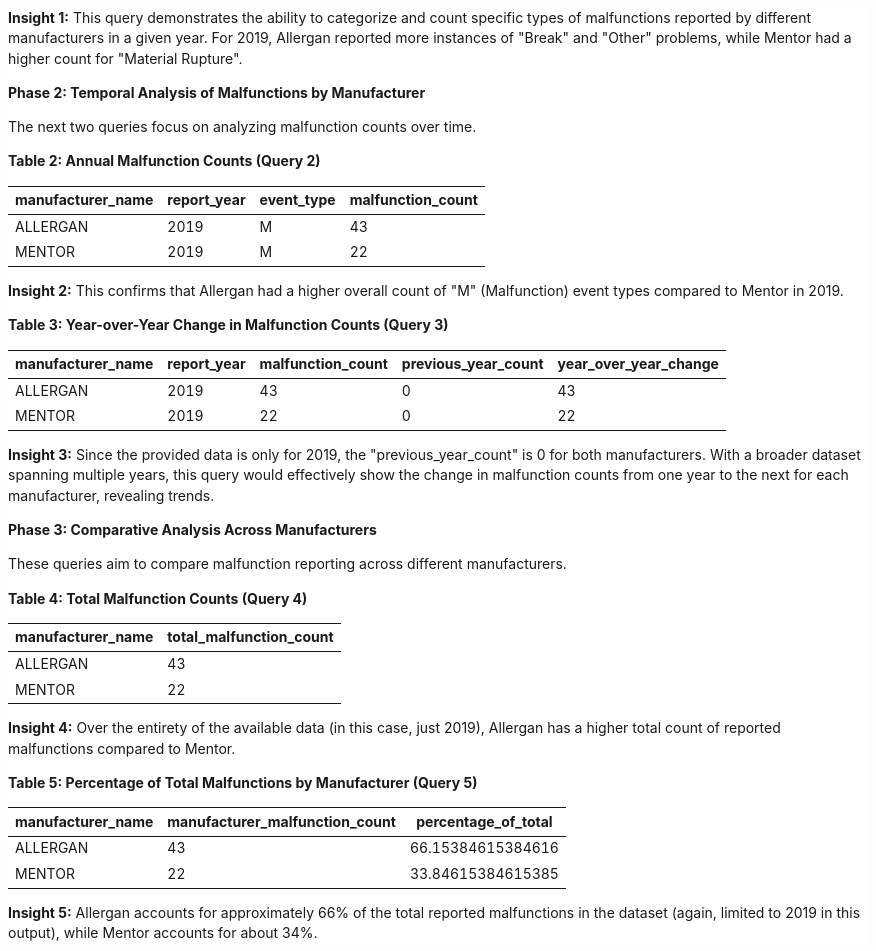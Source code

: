 **Insight 1:** This query demonstrates the ability to categorize and count specific types of malfunctions reported by different manufacturers in a given year. For 2019, Allergan reported more instances of "Break" and "Other" problems, while Mentor had a higher count for "Material Rupture".

**Phase 2: Temporal Analysis of Malfunctions by Manufacturer**

The next two queries focus on analyzing malfunction counts over time.

**Table 2: Annual Malfunction Counts (Query 2)**

| manufacturer_name | report_year | event_type | malfunction_count |
|-------------------|-------------|------------|-------------------|
| ALLERGAN          | 2019        | M          | 43                |
| MENTOR            | 2019        | M          | 22                |

**Insight 2:** This confirms that Allergan had a higher overall count of "M" (Malfunction) event types compared to Mentor in 2019.

**Table 3: Year-over-Year Change in Malfunction Counts (Query 3)**

| manufacturer_name | report_year | malfunction_count | previous_year_count | year_over_year_change |
|-------------------|-------------|-------------------|---------------------|-----------------------|
| ALLERGAN          | 2019        | 43                | 0                   | 43                    |
| MENTOR            | 2019        | 22                | 0                   | 22                    |

**Insight 3:**  Since the provided data is only for 2019, the "previous_year_count" is 0 for both manufacturers. With a broader dataset spanning multiple years, this query would effectively show the change in malfunction counts from one year to the next for each manufacturer, revealing trends.

**Phase 3: Comparative Analysis Across Manufacturers**

These queries aim to compare malfunction reporting across different manufacturers.

**Table 4: Total Malfunction Counts (Query 4)**

| manufacturer_name | total_malfunction_count |
|-------------------|-------------------------|
| ALLERGAN          | 43                      |
| MENTOR            | 22                      |

**Insight 4:**  Over the entirety of the available data (in this case, just 2019), Allergan has a higher total count of reported malfunctions compared to Mentor.

**Table 5: Percentage of Total Malfunctions by Manufacturer (Query 5)**

| manufacturer_name | manufacturer_malfunction_count | percentage_of_total |
|-------------------|------------------------------|----------------------|
| ALLERGAN          | 43                           | 66.15384615384616    |
| MENTOR            | 22                           | 33.84615384615385    |

**Insight 5:**  Allergan accounts for approximately 66% of the total reported malfunctions in the dataset (again, limited to 2019 in this output), while Mentor accounts for about 34%.
